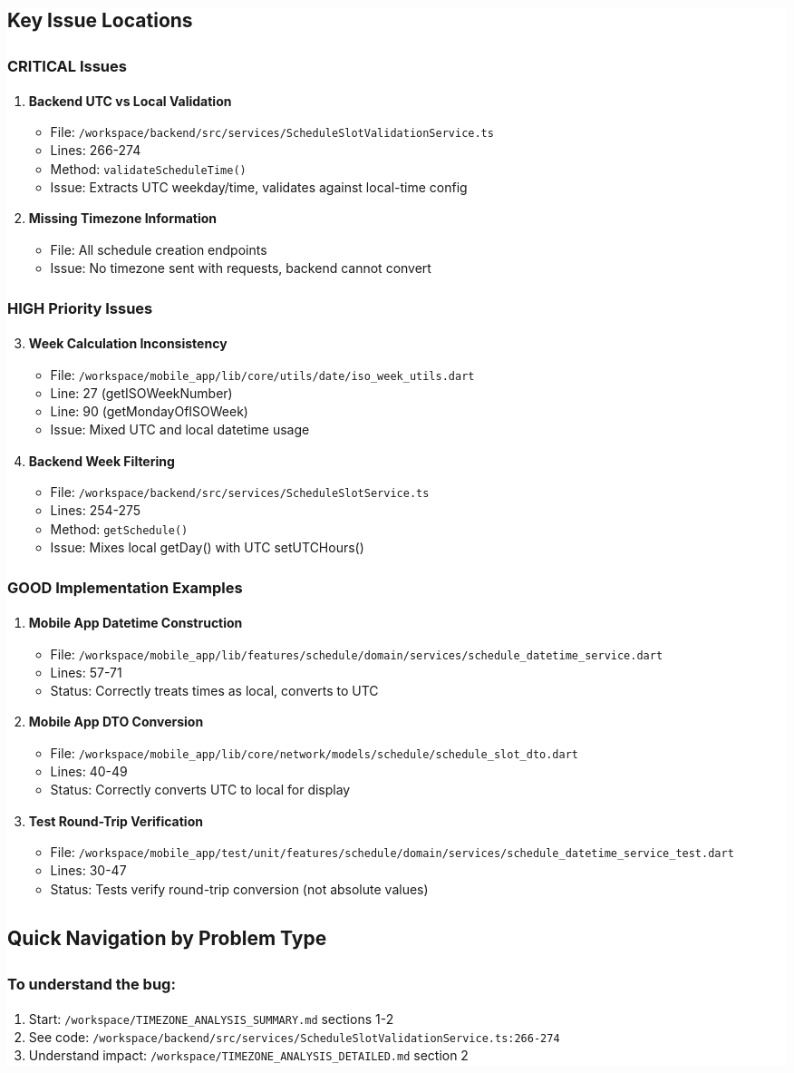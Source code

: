 ## Key Issue Locations

### CRITICAL Issues

1. **Backend UTC vs Local Validation**
   - File: `/workspace/backend/src/services/ScheduleSlotValidationService.ts`
   - Lines: 266-274
   - Method: `validateScheduleTime()`
   - Issue: Extracts UTC weekday/time, validates against local-time config

2. **Missing Timezone Information**
   - File: All schedule creation endpoints
   - Issue: No timezone sent with requests, backend cannot convert

### HIGH Priority Issues

3. **Week Calculation Inconsistency**
   - File: `/workspace/mobile_app/lib/core/utils/date/iso_week_utils.dart`
   - Line: 27 (getISOWeekNumber)
   - Line: 90 (getMondayOfISOWeek)
   - Issue: Mixed UTC and local datetime usage

4. **Backend Week Filtering**
   - File: `/workspace/backend/src/services/ScheduleSlotService.ts`
   - Lines: 254-275
   - Method: `getSchedule()`
   - Issue: Mixes local getDay() with UTC setUTCHours()

### GOOD Implementation Examples

1. **Mobile App Datetime Construction**
   - File: `/workspace/mobile_app/lib/features/schedule/domain/services/schedule_datetime_service.dart`
   - Lines: 57-71
   - Status: Correctly treats times as local, converts to UTC

2. **Mobile App DTO Conversion**
   - File: `/workspace/mobile_app/lib/core/network/models/schedule/schedule_slot_dto.dart`
   - Lines: 40-49
   - Status: Correctly converts UTC to local for display

3. **Test Round-Trip Verification**
   - File: `/workspace/mobile_app/test/unit/features/schedule/domain/services/schedule_datetime_service_test.dart`
   - Lines: 30-47
   - Status: Tests verify round-trip conversion (not absolute values)

## Quick Navigation by Problem Type

### To understand the bug:
1. Start: `/workspace/TIMEZONE_ANALYSIS_SUMMARY.md` sections 1-2
2. See code: `/workspace/backend/src/services/ScheduleSlotValidationService.ts:266-274`
3. Understand impact: `/workspace/TIMEZONE_ANALYSIS_DETAILED.md` section 2

